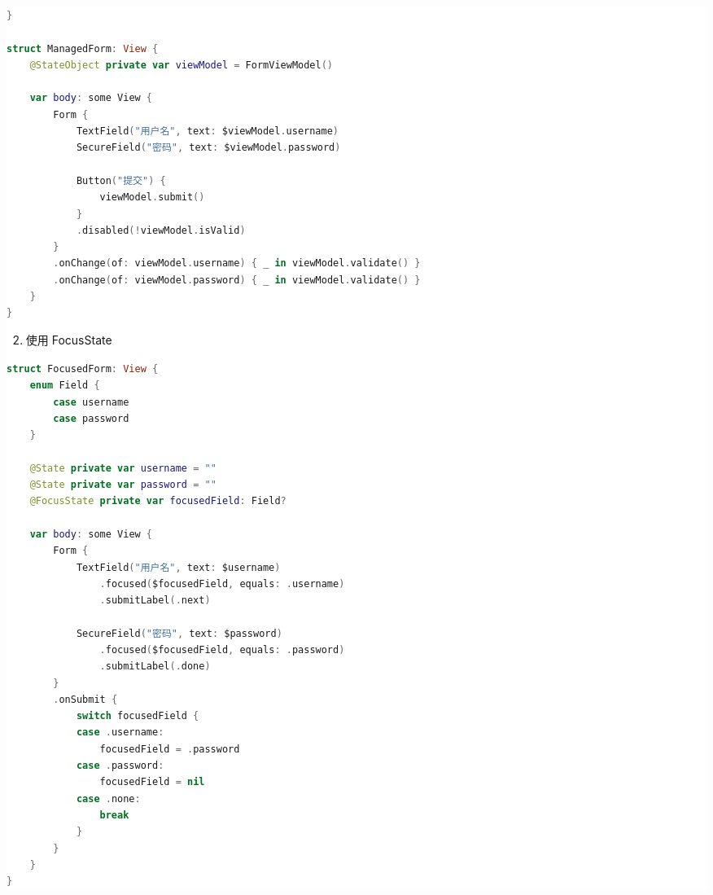 ```swift
}

struct ManagedForm: View {
    @StateObject private var viewModel = FormViewModel()

    var body: some View {
        Form {
            TextField("用户名", text: $viewModel.username)
            SecureField("密码", text: $viewModel.password)

            Button("提交") {
                viewModel.submit()
            }
            .disabled(!viewModel.isValid)
        }
        .onChange(of: viewModel.username) { _ in viewModel.validate() }
        .onChange(of: viewModel.password) { _ in viewModel.validate() }
    }
}
```

2. 使用 FocusState

```swift
struct FocusedForm: View {
    enum Field {
        case username
        case password
    }

    @State private var username = ""
    @State private var password = ""
    @FocusState private var focusedField: Field?

    var body: some View {
        Form {
            TextField("用户名", text: $username)
                .focused($focusedField, equals: .username)
                .submitLabel(.next)

            SecureField("密码", text: $password)
                .focused($focusedField, equals: .password)
                .submitLabel(.done)
        }
        .onSubmit {
            switch focusedField {
            case .username:
                focusedField = .password
            case .password:
                focusedField = nil
            case .none:
                break
            }
        }
    }
}
```
